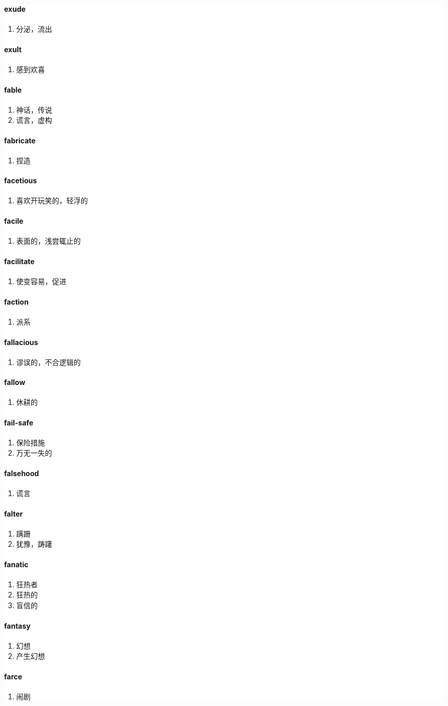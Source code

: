 #### exude
1. 分泌，流出

#### exult
1. 感到欢喜

#### fable
1. 神话，传说
2. 谎言，虚构

#### fabricate
1. 捏造

#### facetious
1. 喜欢开玩笑的，轻浮的

#### facile
1. 表面的，浅尝辄止的

#### facilitate
1. 使变容易，促进

#### faction
1. 派系

#### fallacious
1. 谬误的，不合逻辑的

#### fallow
1. 休耕的

#### fail-safe
1. 保险措施
2. 万无一失的

#### falsehood
1. 谎言

#### falter
1. 蹒跚
2. 犹豫，踌躇

#### fanatic
1. 狂热者
2. 狂热的
3. 盲信的

#### fantasy
1. 幻想
2. 产生幻想

#### farce
1. 闹剧
